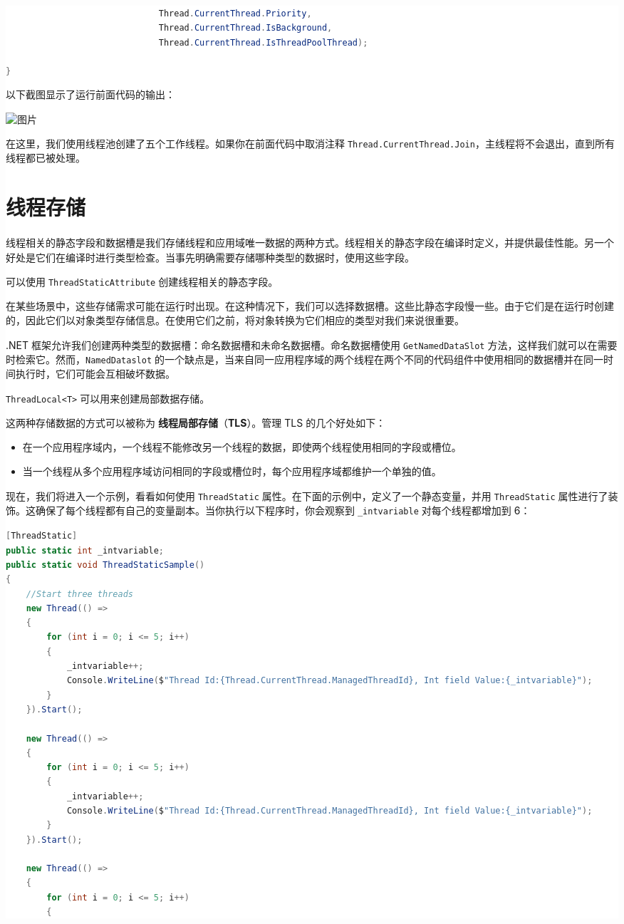```cs
                              Thread.CurrentThread.Priority,
                              Thread.CurrentThread.IsBackground,
                              Thread.CurrentThread.IsThreadPoolThread);

}
```

以下截图显示了运行前面代码的输出：

![图片](img/edce518e-f26b-4179-8b24-7f39e97f9179.png)

在这里，我们使用线程池创建了五个工作线程。如果你在前面代码中取消注释 `Thread.CurrentThread.Join`，主线程将不会退出，直到所有线程都已被处理。

# 线程存储

线程相关的静态字段和数据槽是我们存储线程和应用域唯一数据的两种方式。线程相关的静态字段在编译时定义，并提供最佳性能。另一个好处是它们在编译时进行类型检查。当事先明确需要存储哪种类型的数据时，使用这些字段。

可以使用 `ThreadStaticAttribute` 创建线程相关的静态字段。

在某些场景中，这些存储需求可能在运行时出现。在这种情况下，我们可以选择数据槽。这些比静态字段慢一些。由于它们是在运行时创建的，因此它们以对象类型存储信息。在使用它们之前，将对象转换为它们相应的类型对我们来说很重要。

.NET 框架允许我们创建两种类型的数据槽：命名数据槽和未命名数据槽。命名数据槽使用 `GetNamedDataSlot` 方法，这样我们就可以在需要时检索它。然而，`NamedDataslot` 的一个缺点是，当来自同一应用程序域的两个线程在两个不同的代码组件中使用相同的数据槽并在同一时间执行时，它们可能会互相破坏数据。

`ThreadLocal<T>` 可以用来创建局部数据存储。

这两种存储数据的方式可以被称为 **线程局部存储**（**TLS**）。管理 TLS 的几个好处如下：

+   在一个应用程序域内，一个线程不能修改另一个线程的数据，即使两个线程使用相同的字段或槽位。

+   当一个线程从多个应用程序域访问相同的字段或槽位时，每个应用程序域都维护一个单独的值。

现在，我们将进入一个示例，看看如何使用 `ThreadStatic` 属性。在下面的示例中，定义了一个静态变量，并用 `ThreadStatic` 属性进行了装饰。这确保了每个线程都有自己的变量副本。当你执行以下程序时，你会观察到 `_intvariable` 对每个线程都增加到 6：

```cs
[ThreadStatic]
public static int _intvariable;
public static void ThreadStaticSample()
{
    //Start three threads
    new Thread(() =>
    {
        for (int i = 0; i <= 5; i++)
        {
            _intvariable++;
            Console.WriteLine($"Thread Id:{Thread.CurrentThread.ManagedThreadId}, Int field Value:{_intvariable}");
        }
    }).Start();

    new Thread(() =>
    {
        for (int i = 0; i <= 5; i++)
        {
            _intvariable++;
            Console.WriteLine($"Thread Id:{Thread.CurrentThread.ManagedThreadId}, Int field Value:{_intvariable}");
        }
    }).Start();

    new Thread(() =>
    {
        for (int i = 0; i <= 5; i++)
        {
```